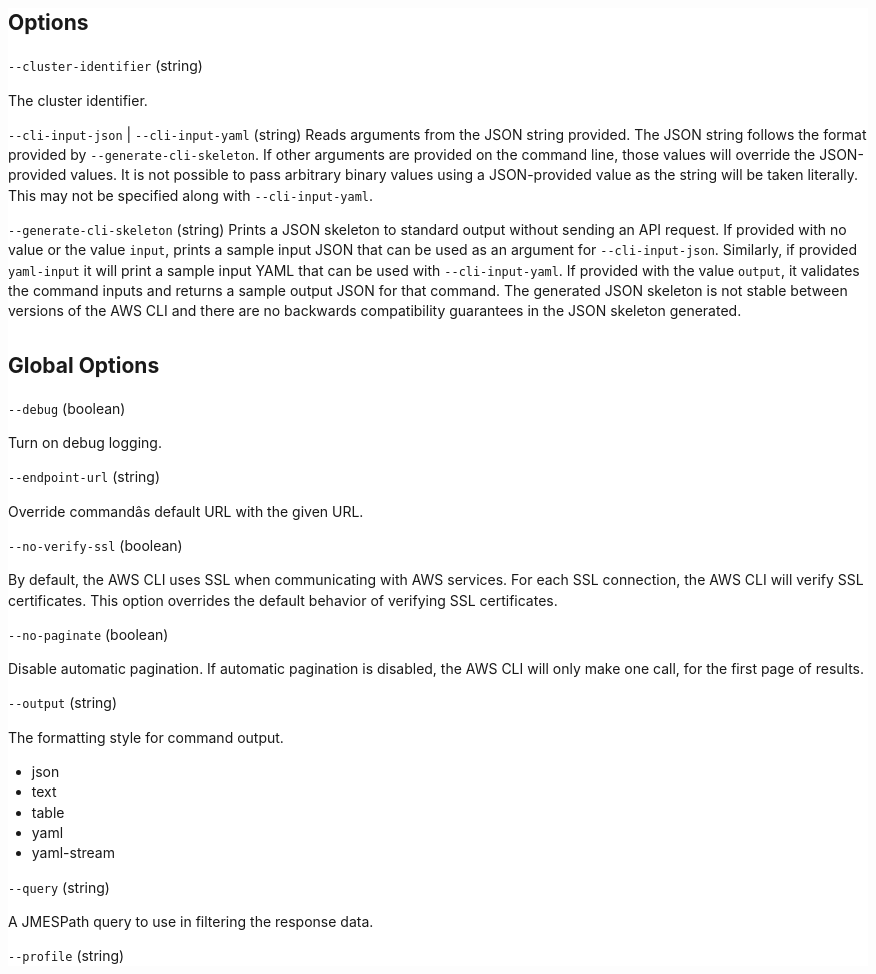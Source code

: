 ## Options

`--cluster-identifier` (string)

The cluster identifier.

`--cli-input-json` | `--cli-input-yaml` (string)
Reads arguments from the JSON string provided. The JSON string follows the format provided by `--generate-cli-skeleton`. If other arguments are provided on the command line, those values will override the JSON-provided values. It is not possible to pass arbitrary binary values using a JSON-provided value as the string will be taken literally. This may not be specified along with `--cli-input-yaml`.

`--generate-cli-skeleton` (string)
Prints a JSON skeleton to standard output without sending an API request. If provided with no value or the value `input`, prints a sample input JSON that can be used as an argument for `--cli-input-json`. Similarly, if provided `yaml-input` it will print a sample input YAML that can be used with `--cli-input-yaml`. If provided with the value `output`, it validates the command inputs and returns a sample output JSON for that command. The generated JSON skeleton is not stable between versions of the AWS CLI and there are no backwards compatibility guarantees in the JSON skeleton generated.

## Global Options

`--debug` (boolean)

Turn on debug logging.

`--endpoint-url` (string)

Override commandâs default URL with the given URL.

`--no-verify-ssl` (boolean)

By default, the AWS CLI uses SSL when communicating with AWS services. For each SSL connection, the AWS CLI will verify SSL certificates. This option overrides the default behavior of verifying SSL certificates.

`--no-paginate` (boolean)

Disable automatic pagination. If automatic pagination is disabled, the AWS CLI will only make one call, for the first page of results.

`--output` (string)

The formatting style for command output.

- json
- text
- table
- yaml
- yaml-stream

`--query` (string)

A JMESPath query to use in filtering the response data.

`--profile` (string)
